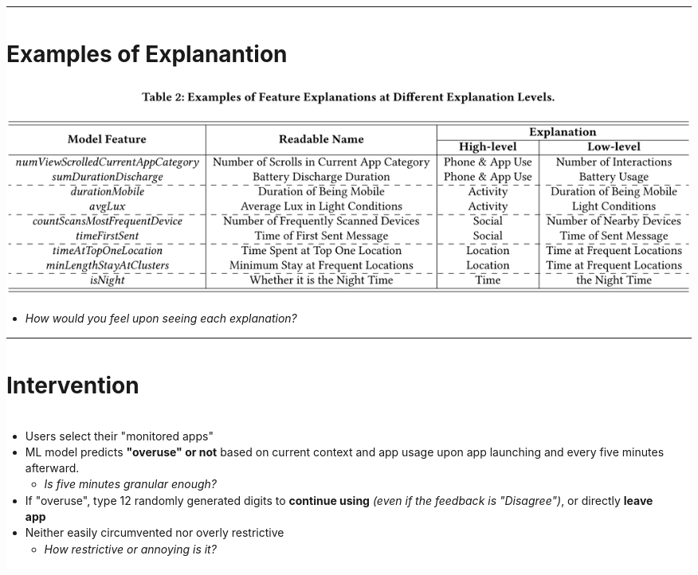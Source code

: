 </div>
</div>

---

# Examples of Explanantion

![w:1100px](figures/table2.png)
* _How would you feel upon seeing each explanation?_

---

# Intervention

<style scoped>
.columns {
  display: grid;
  grid-template-columns: 2fr 1fr;
  gap: 1rem;
  align-items: start;
}
</style>

<div class="columns">
<div>

- Users select their "monitored apps"
- ML model predicts __"overuse" or not__ based on current context and app usage upon app launching and every five minutes afterward. 
  * _Is five minutes granular enough?_
- If "overuse", type 12 randomly generated digits to __continue using__ _(even if the feedback is "Disagree")_, or directly __leave app__
- Neither easily circumvented nor overly restrictive
  * _How restrictive or annoying is it?_

</div>
<div>
